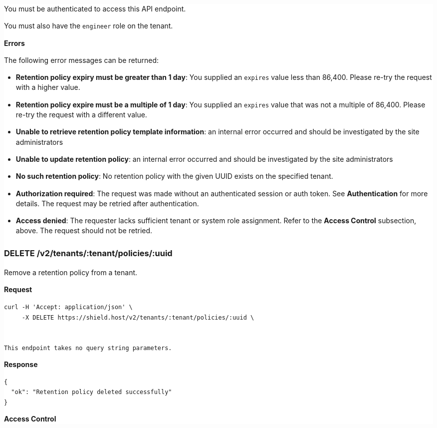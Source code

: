 You must be authenticated to access this API endpoint.

You must also have the `engineer` role on the tenant.

**Errors**

The following error messages can be returned:

- **Retention policy expiry must be greater than 1 day**:
  You supplied an `expires` value less than 86,400.
  Please re-try the request with a higher value.

- **Retention policy expire must be a multiple of 1 day**:
  You supplied an `expires` value that was not a
  multiple of 86,400.  Please re-try the request with
  a different value.

- **Unable to retrieve retention policy template information**:
  an internal error occurred and should be investigated by the
  site administrators

- **Unable to update retention policy**:
  an internal error occurred and should be investigated by the
  site administrators

- **No such retention policy**:
  No retention policy with the given UUID exists on
  the specified tenant.

- **Authorization required**:
  The request was made without an authenticated session or auth token.
  See **Authentication** for more details.  The request may be retried
  after authentication.

- **Access denied**:
  The requester lacks sufficient tenant or system role assignment.
  Refer to the **Access Control** subsection, above.
  The request should not be retried.


### DELETE /v2/tenants/:tenant/policies/:uuid

Remove a retention policy from a tenant.


**Request**

    curl -H 'Accept: application/json' \
         -X DELETE https://shield.host/v2/tenants/:tenant/policies/:uuid \


    This endpoint takes no query string parameters.
**Response**

    {
      "ok": "Retention policy deleted successfully"
    }
**Access Control**
